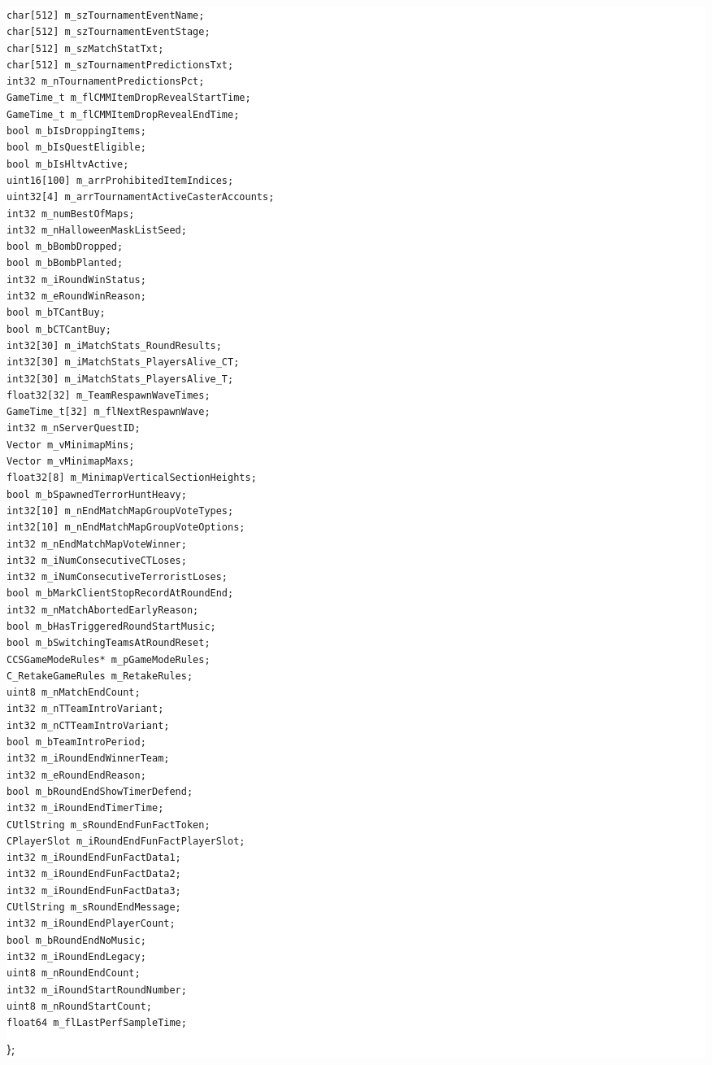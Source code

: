     char[512] m_szTournamentEventName;
    char[512] m_szTournamentEventStage;
    char[512] m_szMatchStatTxt;
    char[512] m_szTournamentPredictionsTxt;
    int32 m_nTournamentPredictionsPct;
    GameTime_t m_flCMMItemDropRevealStartTime;
    GameTime_t m_flCMMItemDropRevealEndTime;
    bool m_bIsDroppingItems;
    bool m_bIsQuestEligible;
    bool m_bIsHltvActive;
    uint16[100] m_arrProhibitedItemIndices;
    uint32[4] m_arrTournamentActiveCasterAccounts;
    int32 m_numBestOfMaps;
    int32 m_nHalloweenMaskListSeed;
    bool m_bBombDropped;
    bool m_bBombPlanted;
    int32 m_iRoundWinStatus;
    int32 m_eRoundWinReason;
    bool m_bTCantBuy;
    bool m_bCTCantBuy;
    int32[30] m_iMatchStats_RoundResults;
    int32[30] m_iMatchStats_PlayersAlive_CT;
    int32[30] m_iMatchStats_PlayersAlive_T;
    float32[32] m_TeamRespawnWaveTimes;
    GameTime_t[32] m_flNextRespawnWave;
    int32 m_nServerQuestID;
    Vector m_vMinimapMins;
    Vector m_vMinimapMaxs;
    float32[8] m_MinimapVerticalSectionHeights;
    bool m_bSpawnedTerrorHuntHeavy;
    int32[10] m_nEndMatchMapGroupVoteTypes;
    int32[10] m_nEndMatchMapGroupVoteOptions;
    int32 m_nEndMatchMapVoteWinner;
    int32 m_iNumConsecutiveCTLoses;
    int32 m_iNumConsecutiveTerroristLoses;
    bool m_bMarkClientStopRecordAtRoundEnd;
    int32 m_nMatchAbortedEarlyReason;
    bool m_bHasTriggeredRoundStartMusic;
    bool m_bSwitchingTeamsAtRoundReset;
    CCSGameModeRules* m_pGameModeRules;
    C_RetakeGameRules m_RetakeRules;
    uint8 m_nMatchEndCount;
    int32 m_nTTeamIntroVariant;
    int32 m_nCTTeamIntroVariant;
    bool m_bTeamIntroPeriod;
    int32 m_iRoundEndWinnerTeam;
    int32 m_eRoundEndReason;
    bool m_bRoundEndShowTimerDefend;
    int32 m_iRoundEndTimerTime;
    CUtlString m_sRoundEndFunFactToken;
    CPlayerSlot m_iRoundEndFunFactPlayerSlot;
    int32 m_iRoundEndFunFactData1;
    int32 m_iRoundEndFunFactData2;
    int32 m_iRoundEndFunFactData3;
    CUtlString m_sRoundEndMessage;
    int32 m_iRoundEndPlayerCount;
    bool m_bRoundEndNoMusic;
    int32 m_iRoundEndLegacy;
    uint8 m_nRoundEndCount;
    int32 m_iRoundStartRoundNumber;
    uint8 m_nRoundStartCount;
    float64 m_flLastPerfSampleTime;
};
